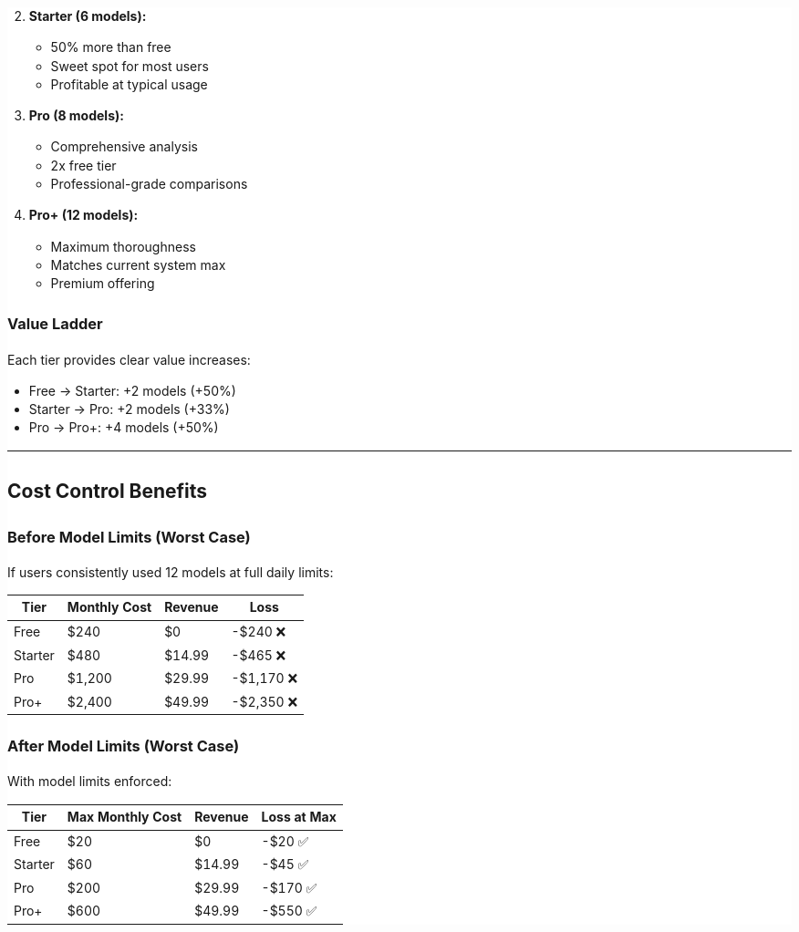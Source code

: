 2. **Starter (6 models):**
   - 50% more than free
   - Sweet spot for most users
   - Profitable at typical usage

3. **Pro (8 models):**
   - Comprehensive analysis
   - 2x free tier
   - Professional-grade comparisons

4. **Pro+ (12 models):**
   - Maximum thoroughness
   - Matches current system max
   - Premium offering

### Value Ladder

Each tier provides clear value increases:
- Free → Starter: +2 models (+50%)
- Starter → Pro: +2 models (+33%)
- Pro → Pro+: +4 models (+50%)

---

## Cost Control Benefits

### Before Model Limits (Worst Case)

If users consistently used 12 models at full daily limits:

| Tier | Monthly Cost | Revenue | Loss |
|------|--------------|---------|------|
| Free | $240 | $0 | -$240 ❌ |
| Starter | $480 | $14.99 | -$465 ❌ |
| Pro | $1,200 | $29.99 | -$1,170 ❌ |
| Pro+ | $2,400 | $49.99 | -$2,350 ❌ |

### After Model Limits (Worst Case)

With model limits enforced:

| Tier | Max Monthly Cost | Revenue | Loss at Max |
|------|------------------|---------|-------------|
| Free | $20 | $0 | -$20 ✅ |
| Starter | $60 | $14.99 | -$45 ✅ |
| Pro | $200 | $29.99 | -$170 ✅ |
| Pro+ | $600 | $49.99 | -$550 ✅ |
